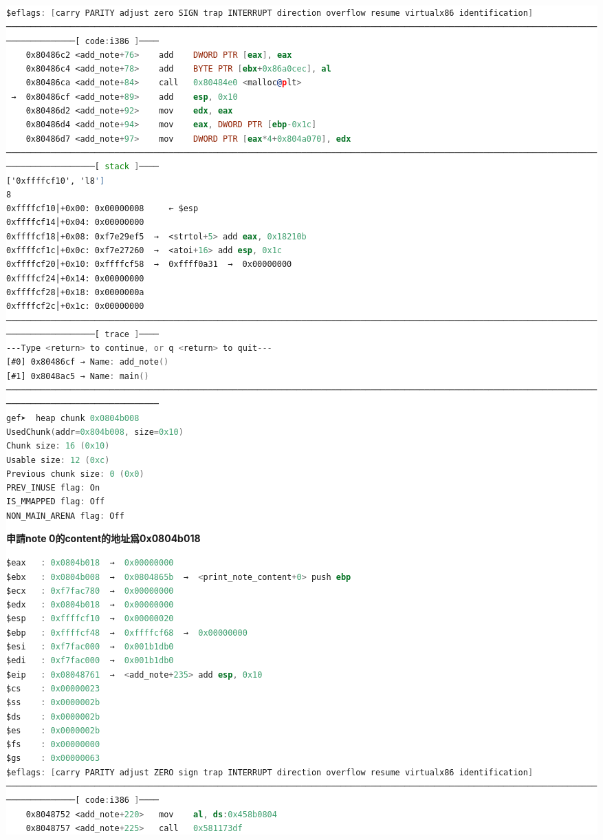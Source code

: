 ```asm
$eflags: [carry PARITY adjust zero SIGN trap INTERRUPT direction overflow resume virtualx86 identification]
──────────────────────────────────────────────────────────────────────────────────────────────────────────────────────────────────────[ code:i386 ]────
    0x80486c2 <add_note+76>    add    DWORD PTR [eax], eax
    0x80486c4 <add_note+78>    add    BYTE PTR [ebx+0x86a0cec], al
    0x80486ca <add_note+84>    call   0x80484e0 <malloc@plt>
 →  0x80486cf <add_note+89>    add    esp, 0x10
    0x80486d2 <add_note+92>    mov    edx, eax
    0x80486d4 <add_note+94>    mov    eax, DWORD PTR [ebp-0x1c]
    0x80486d7 <add_note+97>    mov    DWORD PTR [eax*4+0x804a070], edx
──────────────────────────────────────────────────────────────────────────────────────────────────────────────────────────────────────────[ stack ]────
['0xffffcf10', 'l8']
8
0xffffcf10│+0x00: 0x00000008	 ← $esp
0xffffcf14│+0x04: 0x00000000
0xffffcf18│+0x08: 0xf7e29ef5  →  <strtol+5> add eax, 0x18210b
0xffffcf1c│+0x0c: 0xf7e27260  →  <atoi+16> add esp, 0x1c
0xffffcf20│+0x10: 0xffffcf58  →  0xffff0a31  →  0x00000000
0xffffcf24│+0x14: 0x00000000
0xffffcf28│+0x18: 0x0000000a
0xffffcf2c│+0x1c: 0x00000000
──────────────────────────────────────────────────────────────────────────────────────────────────────────────────────────────────────────[ trace ]────
---Type <return> to continue, or q <return> to quit---
[#0] 0x80486cf → Name: add_note()
[#1] 0x8048ac5 → Name: main()
───────────────────────────────────────────────────────────────────────────────────────────────────────────────────────────────────────────────────────
gef➤  heap chunk 0x0804b008
UsedChunk(addr=0x804b008, size=0x10)
Chunk size: 16 (0x10)
Usable size: 12 (0xc)
Previous chunk size: 0 (0x0)
PREV_INUSE flag: On
IS_MMAPPED flag: Off
NON_MAIN_ARENA flag: Off
```

**申請note 0的content的地址爲0x0804b018**

```asm
$eax   : 0x0804b018  →  0x00000000
$ebx   : 0x0804b008  →  0x0804865b  →  <print_note_content+0> push ebp
$ecx   : 0xf7fac780  →  0x00000000
$edx   : 0x0804b018  →  0x00000000
$esp   : 0xffffcf10  →  0x00000020
$ebp   : 0xffffcf48  →  0xffffcf68  →  0x00000000
$esi   : 0xf7fac000  →  0x001b1db0
$edi   : 0xf7fac000  →  0x001b1db0
$eip   : 0x08048761  →  <add_note+235> add esp, 0x10
$cs    : 0x00000023
$ss    : 0x0000002b
$ds    : 0x0000002b
$es    : 0x0000002b
$fs    : 0x00000000
$gs    : 0x00000063
$eflags: [carry PARITY adjust ZERO sign trap INTERRUPT direction overflow resume virtualx86 identification]
──────────────────────────────────────────────────────────────────────────────────────────────────────────────────────────────────────[ code:i386 ]────
    0x8048752 <add_note+220>   mov    al, ds:0x458b0804
    0x8048757 <add_note+225>   call   0x581173df
```